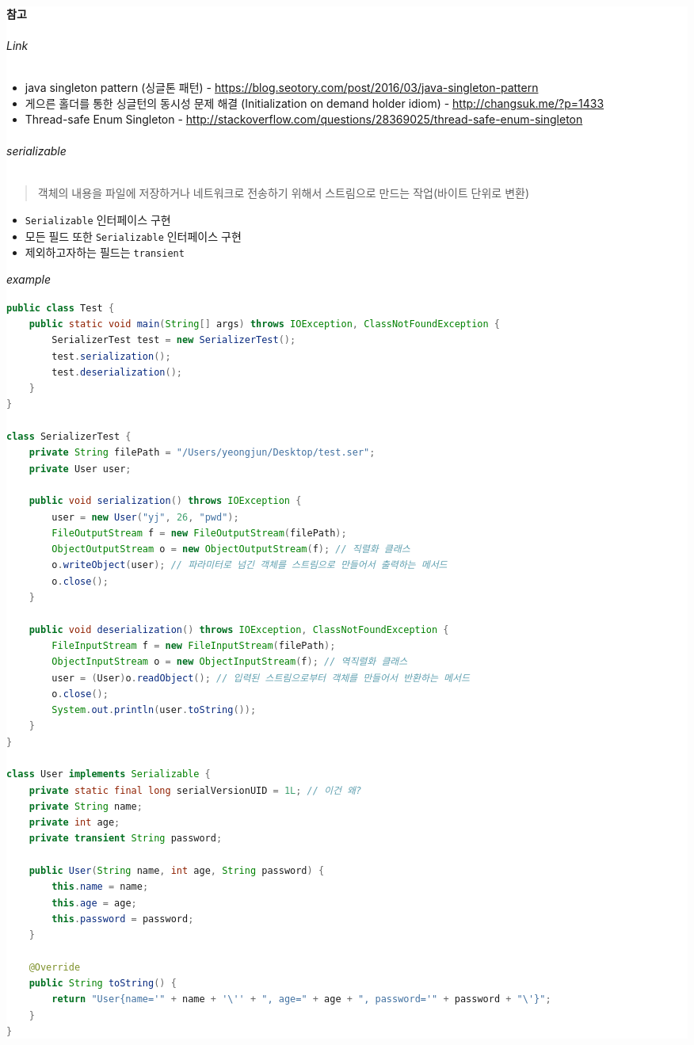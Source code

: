 #### 참고

###### Link

- java singleton pattern (싱글톤 패턴) - https://blog.seotory.com/post/2016/03/java-singleton-pattern
- 게으른 홀더를 통한 싱글턴의 동시성 문제 해결 (Initialization on demand holder idiom) - http://changsuk.me/?p=1433
- Thread-safe Enum Singleton - http://stackoverflow.com/questions/28369025/thread-safe-enum-singleton

###### serializable

> 객체의 내용을 파일에 저장하거나 네트워크로 전송하기 위해서 스트림으로 만드는 작업(바이트 단위로 변환)

- `Serializable` 인터페이스 구현
- 모든 필드 또한 `Serializable` 인터페이스 구현
- 제외하고자하는 필드는 `transient`

*example*

```java
public class Test {
	public static void main(String[] args) throws IOException, ClassNotFoundException {
		SerializerTest test = new SerializerTest();
		test.serialization();
		test.deserialization();
	}
}

class SerializerTest {
	private String filePath = "/Users/yeongjun/Desktop/test.ser";
	private User user;

	public void serialization() throws IOException {
		user = new User("yj", 26, "pwd");
		FileOutputStream f = new FileOutputStream(filePath);
		ObjectOutputStream o = new ObjectOutputStream(f); // 직렬화 클래스
		o.writeObject(user); // 파라미터로 넘긴 객체를 스트림으로 만들어서 출력하는 메서드
		o.close();
	}

	public void deserialization() throws IOException, ClassNotFoundException {
		FileInputStream f = new FileInputStream(filePath);
		ObjectInputStream o = new ObjectInputStream(f); // 역직렬화 클래스
		user = (User)o.readObject(); // 입력된 스트림으로부터 객체를 만들어서 반환하는 메서드
		o.close();
		System.out.println(user.toString());
	}
}

class User implements Serializable {
	private static final long serialVersionUID = 1L; // 이건 왜?
	private String name;
	private int age;
	private transient String password;

	public User(String name, int age, String password) {
		this.name = name;
		this.age = age;
		this.password = password;
	}

	@Override
	public String toString() {
		return "User{name='" + name + '\'' + ", age=" + age + ", password='" + password + "\'}";
	}
}
```